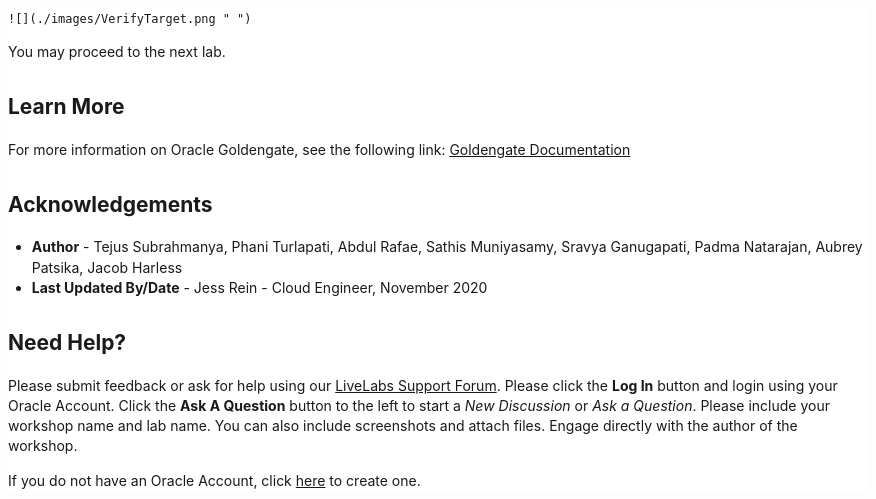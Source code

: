     ![](./images/VerifyTarget.png " ")

You may proceed to the next lab.

## Learn More

For more information on Oracle Goldengate, see the following link: [Goldengate Documentation](http://www.oracle.com/us/products/middleware/data-integration/oracle-goldengate-realtime-access-2031152.pdf)

## Acknowledgements

- **Author** - Tejus Subrahmanya, Phani Turlapati, Abdul Rafae, Sathis Muniyasamy, Sravya Ganugapati, Padma Natarajan, Aubrey Patsika, Jacob Harless
- **Last Updated By/Date** - Jess Rein - Cloud Engineer, November 2020

## Need Help?
Please submit feedback or ask for help using our [LiveLabs Support Forum](https://community.oracle.com/tech/developers/categories/livelabsdiscussions). Please click the **Log In** button and login using your Oracle Account. Click the **Ask A Question** button to the left to start a *New Discussion* or *Ask a Question*.  Please include your workshop name and lab name.  You can also include screenshots and attach files.  Engage directly with the author of the workshop.

If you do not have an Oracle Account, click [here](https://profile.oracle.com/myprofile/account/create-account.jspx) to create one.
